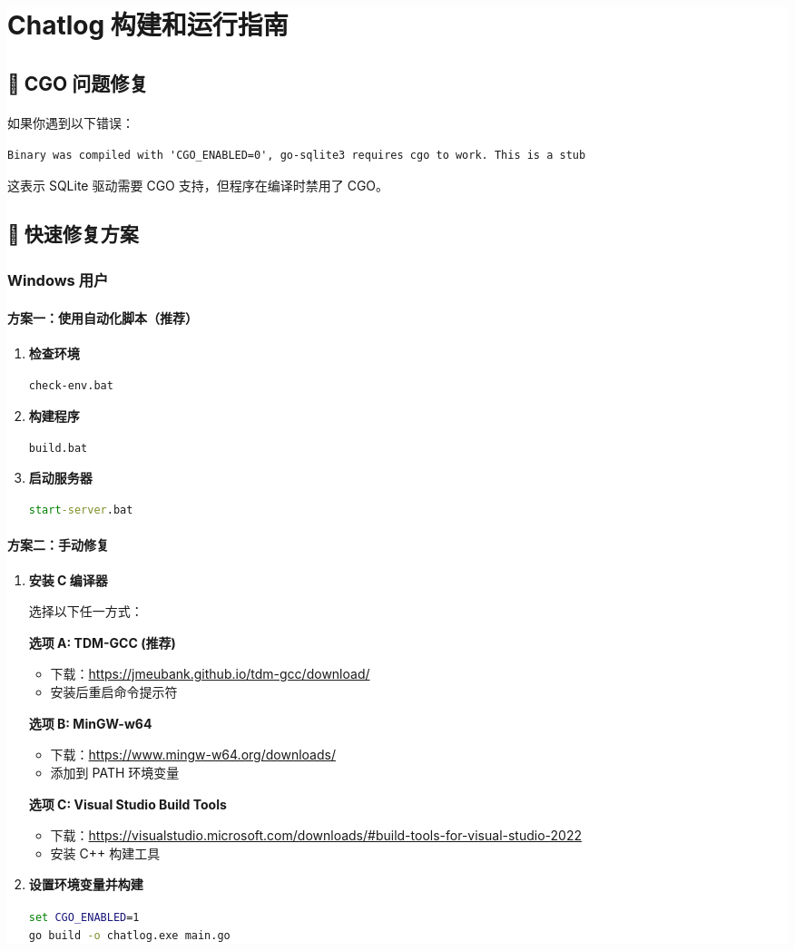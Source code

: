 # Chatlog 构建和运行指南

## 🚨 CGO 问题修复

如果你遇到以下错误：
```
Binary was compiled with 'CGO_ENABLED=0', go-sqlite3 requires cgo to work. This is a stub
```

这表示 SQLite 驱动需要 CGO 支持，但程序在编译时禁用了 CGO。

## 🔧 快速修复方案

### Windows 用户

#### 方案一：使用自动化脚本（推荐）

1. **检查环境**
   ```cmd
   check-env.bat
   ```

2. **构建程序**
   ```cmd
   build.bat
   ```

3. **启动服务器**
   ```cmd
   start-server.bat
   ```

#### 方案二：手动修复

1. **安装 C 编译器**
   
   选择以下任一方式：
   
   **选项 A: TDM-GCC (推荐)**
   - 下载：https://jmeubank.github.io/tdm-gcc/download/
   - 安装后重启命令提示符
   
   **选项 B: MinGW-w64**
   - 下载：https://www.mingw-w64.org/downloads/
   - 添加到 PATH 环境变量
   
   **选项 C: Visual Studio Build Tools**
   - 下载：https://visualstudio.microsoft.com/downloads/#build-tools-for-visual-studio-2022
   - 安装 C++ 构建工具

2. **设置环境变量并构建**
   ```cmd
   set CGO_ENABLED=1
   go build -o chatlog.exe main.go
   ```
